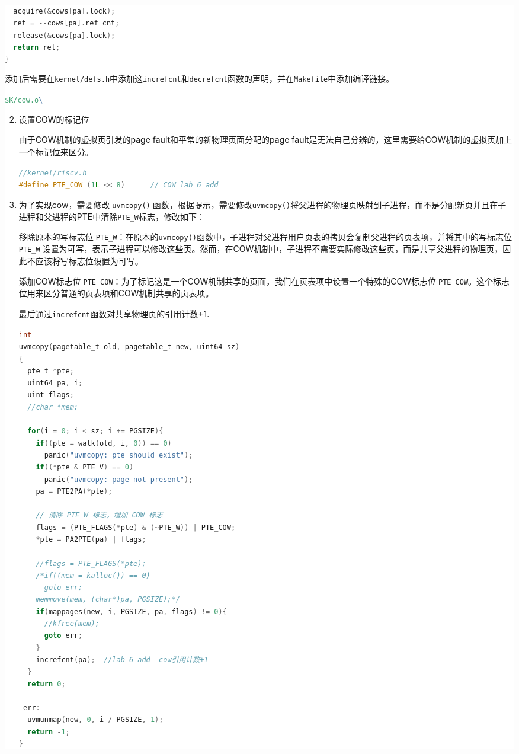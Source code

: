 ```c
  acquire(&cows[pa].lock);
  ret = --cows[pa].ref_cnt;
  release(&cows[pa].lock);
  return ret;
}
```

​	添加后需要在`kernel/defs.h`中添加这`increfcnt`和`decrefcnt`函数的声明，并在`Makefile`中添加编译链接。

```makefile
$K/cow.o\
```

2. 设置COW的标记位

   由于COW机制的虚拟页引发的page fault和平常的新物理页面分配的page fault是无法自己分辨的，这里需要给COW机制的虚拟页加上一个标记位来区分。

   ```c
   //kernel/riscv.h
   #define PTE_COW (1L << 8)      // COW lab 6 add
   ```

3. 为了实现cow，需要修改 `uvmcopy()` 函数，根据提示，需要修改`uvmcopy()`将父进程的物理页映射到子进程，而不是分配新页并且在子进程和父进程的PTE中清除`PTE_W`标志，修改如下：

   移除原本的写标志位 `PTE_W`：在原本的`uvmcopy()`函数中，子进程对父进程用户页表的拷贝会复制父进程的页表项，并将其中的写标志位 `PTE_W` 设置为可写，表示子进程可以修改这些页。然而，在COW机制中，子进程不需要实际修改这些页，而是共享父进程的物理页，因此不应该将写标志位设置为可写。

   添加COW标志位 `PTE_COW`：为了标记这是一个COW机制共享的页面，我们在页表项中设置一个特殊的COW标志位 `PTE_COW`。这个标志位用来区分普通的页表项和COW机制共享的页表项。

   最后通过`increfcnt`函数对共享物理页的引用计数+1.

   ```c
   int
   uvmcopy(pagetable_t old, pagetable_t new, uint64 sz)
   {
     pte_t *pte;
     uint64 pa, i;
     uint flags;
     //char *mem;
   
     for(i = 0; i < sz; i += PGSIZE){
       if((pte = walk(old, i, 0)) == 0)
         panic("uvmcopy: pte should exist");
       if((*pte & PTE_V) == 0)
         panic("uvmcopy: page not present");
       pa = PTE2PA(*pte);
   
       // 清除 PTE_W 标志，增加 COW 标志
       flags = (PTE_FLAGS(*pte) & (~PTE_W)) | PTE_COW;
       *pte = PA2PTE(pa) | flags;  
   
       //flags = PTE_FLAGS(*pte);
       /*if((mem = kalloc()) == 0)
         goto err;
       memmove(mem, (char*)pa, PGSIZE);*/
       if(mappages(new, i, PGSIZE, pa, flags) != 0){
         //kfree(mem);
         goto err;
       }
       increfcnt(pa);  //lab 6 add  cow引用计数+1
     }
     return 0;
   
    err:
     uvmunmap(new, 0, i / PGSIZE, 1);
     return -1;
   }
   ```